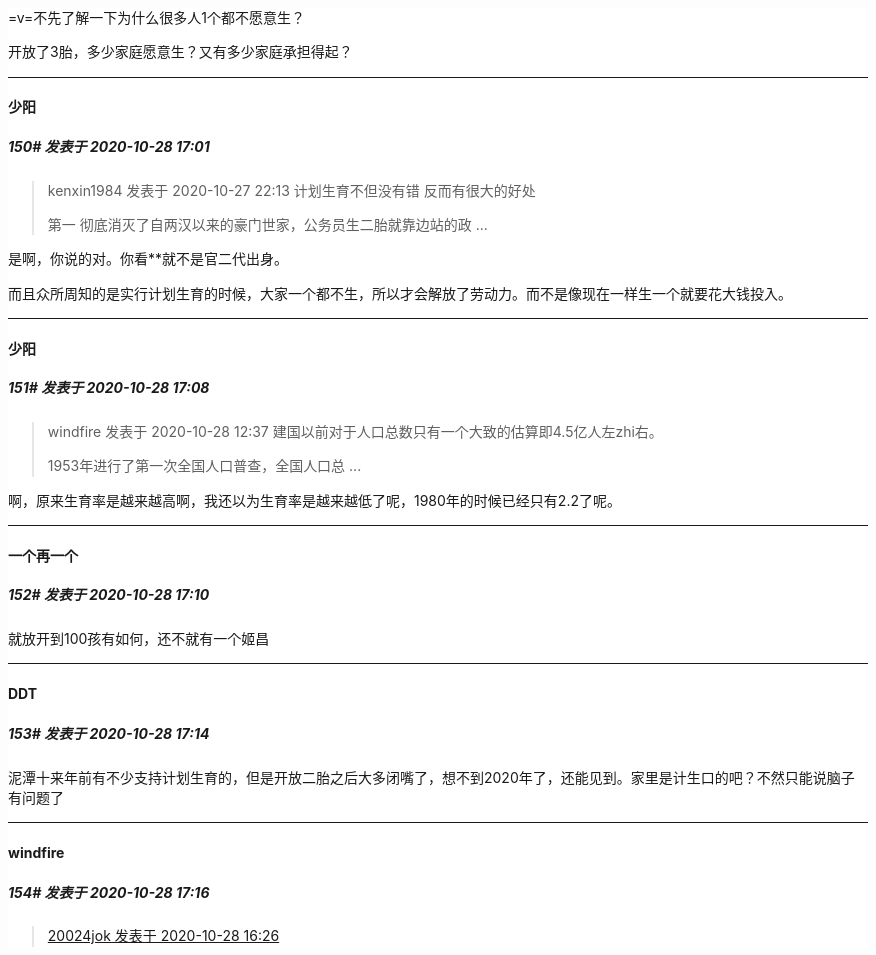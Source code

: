 =v=不先了解一下为什么很多人1个都不愿意生？


开放了3胎，多少家庭愿意生？又有多少家庭承担得起？


-----

####  少阳  
##### 150#       发表于 2020-10-28 17:01


<blockquote>kenxin1984 发表于 2020-10-27 22:13
计划生育不但没有错 反而有很大的好处

第一 彻底消灭了自两汉以来的豪门世家，公务员生二胎就靠边站的政 ...</blockquote>
是啊，你说的对。你看**就不是官二代出身。

而且众所周知的是实行计划生育的时候，大家一个都不生，所以才会解放了劳动力。而不是像现在一样生一个就要花大钱投入。


-----

####  少阳  
##### 151#       发表于 2020-10-28 17:08


<blockquote>windfire 发表于 2020-10-28 12:37
建国以前对于人口总数只有一个大致的估算即4.5亿人左zhi右。

1953年进行了第一次全国人口普查，全国人口总 ...</blockquote>
啊，原来生育率是越来越高啊，我还以为生育率是越来越低了呢，1980年的时候已经只有2.2了呢。


-----

####  一个再一个  
##### 152#       发表于 2020-10-28 17:10


就放开到100孩有如何，还不就有一个姬昌


-----

####  DDT  
##### 153#       发表于 2020-10-28 17:14


泥潭十来年前有不少支持计划生育的，但是开放二胎之后大多闭嘴了，想不到2020年了，还能见到。家里是计生口的吧？不然只能说脑子有问题了


-----

####  windfire  
##### 154#       发表于 2020-10-28 17:16


<blockquote><a href="httphttps://bbs.saraba1st.com/2b/forum.php?mod=redirect&amp;goto=findpost&amp;pid=49204902&amp;ptid=1967300" target="_blank">20024jok 发表于 2020-10-28 16:26</a>
